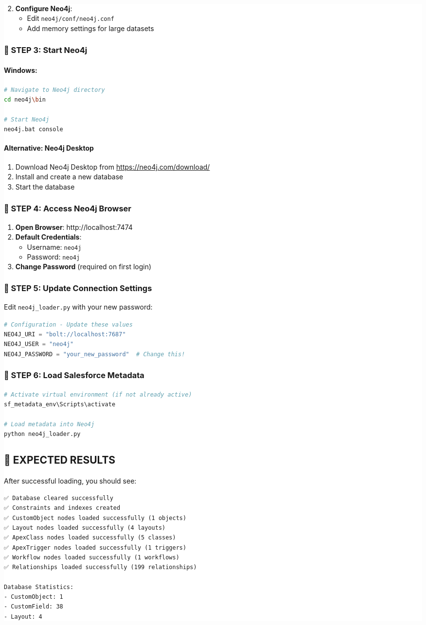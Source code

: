 2. **Configure Neo4j**:
   - Edit `neo4j/conf/neo4j.conf`
   - Add memory settings for large datasets

### **🔧 STEP 3: Start Neo4j**

#### **Windows:**
```bash
# Navigate to Neo4j directory
cd neo4j\bin

# Start Neo4j
neo4j.bat console
```

#### **Alternative: Neo4j Desktop**
1. Download Neo4j Desktop from https://neo4j.com/download/
2. Install and create a new database
3. Start the database

### **🔧 STEP 4: Access Neo4j Browser**

1. **Open Browser**: http://localhost:7474
2. **Default Credentials**:
   - Username: `neo4j`
   - Password: `neo4j`
3. **Change Password** (required on first login)

### **🔧 STEP 5: Update Connection Settings**

Edit `neo4j_loader.py` with your new password:

```python
# Configuration - Update these values
NEO4J_URI = "bolt://localhost:7687"
NEO4J_USER = "neo4j"
NEO4J_PASSWORD = "your_new_password"  # Change this!
```

### **🔧 STEP 6: Load Salesforce Metadata**

```bash
# Activate virtual environment (if not already active)
sf_metadata_env\Scripts\activate

# Load metadata into Neo4j
python neo4j_loader.py
```

## 🎯 **EXPECTED RESULTS**

After successful loading, you should see:
```
✅ Database cleared successfully
✅ Constraints and indexes created
✅ CustomObject nodes loaded successfully (1 objects)
✅ Layout nodes loaded successfully (4 layouts)
✅ ApexClass nodes loaded successfully (5 classes)
✅ ApexTrigger nodes loaded successfully (1 triggers)
✅ Workflow nodes loaded successfully (1 workflows)
✅ Relationships loaded successfully (199 relationships)

Database Statistics:
- CustomObject: 1
- CustomField: 38
- Layout: 4
```